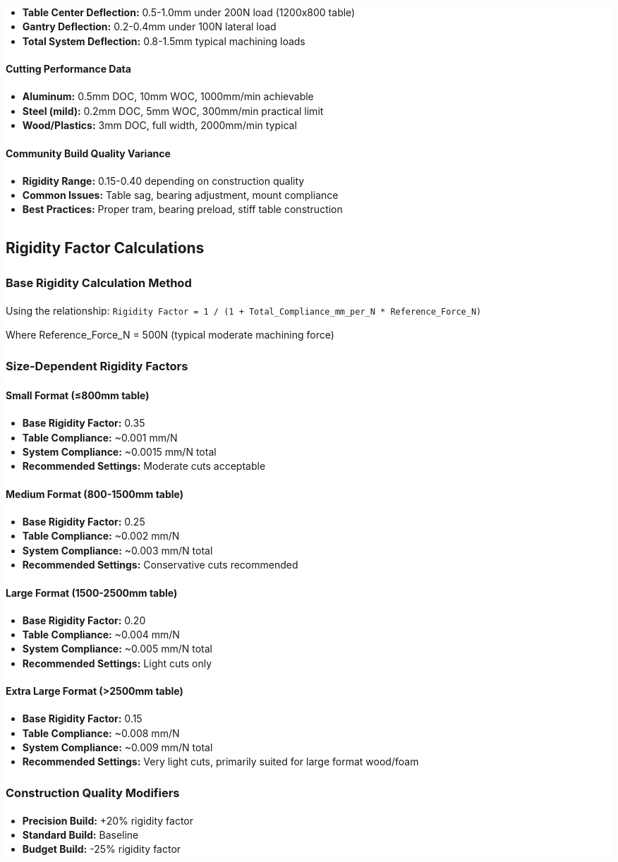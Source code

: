 - **Table Center Deflection:** 0.5-1.0mm under 200N load (1200x800 table)
- **Gantry Deflection:** 0.2-0.4mm under 100N lateral load
- **Total System Deflection:** 0.8-1.5mm typical machining loads

#### Cutting Performance Data
- **Aluminum:** 0.5mm DOC, 10mm WOC, 1000mm/min achievable
- **Steel (mild):** 0.2mm DOC, 5mm WOC, 300mm/min practical limit
- **Wood/Plastics:** 3mm DOC, full width, 2000mm/min typical

#### Community Build Quality Variance
- **Rigidity Range:** 0.15-0.40 depending on construction quality
- **Common Issues:** Table sag, bearing adjustment, mount compliance
- **Best Practices:** Proper tram, bearing preload, stiff table construction

## Rigidity Factor Calculations

### Base Rigidity Calculation Method
Using the relationship: `Rigidity Factor = 1 / (1 + Total_Compliance_mm_per_N * Reference_Force_N)`

Where Reference_Force_N = 500N (typical moderate machining force)

### Size-Dependent Rigidity Factors

#### Small Format (≤800mm table)
- **Base Rigidity Factor:** 0.35
- **Table Compliance:** ~0.001 mm/N
- **System Compliance:** ~0.0015 mm/N total
- **Recommended Settings:** Moderate cuts acceptable

#### Medium Format (800-1500mm table)  
- **Base Rigidity Factor:** 0.25
- **Table Compliance:** ~0.002 mm/N
- **System Compliance:** ~0.003 mm/N total
- **Recommended Settings:** Conservative cuts recommended

#### Large Format (1500-2500mm table)
- **Base Rigidity Factor:** 0.20
- **Table Compliance:** ~0.004 mm/N
- **System Compliance:** ~0.005 mm/N total
- **Recommended Settings:** Light cuts only

#### Extra Large Format (>2500mm table)
- **Base Rigidity Factor:** 0.15
- **Table Compliance:** ~0.008 mm/N
- **System Compliance:** ~0.009 mm/N total
- **Recommended Settings:** Very light cuts, primarily suited for large format wood/foam

### Construction Quality Modifiers
- **Precision Build:** +20% rigidity factor
- **Standard Build:** Baseline
- **Budget Build:** -25% rigidity factor
